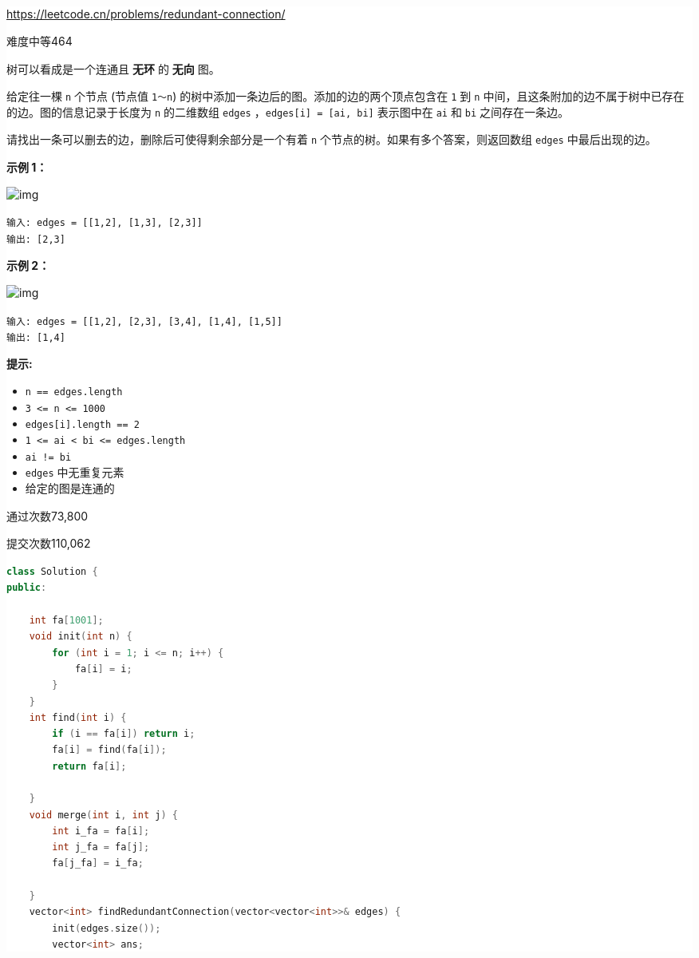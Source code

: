 https://leetcode.cn/problems/redundant-connection/

难度中等464

树可以看成是一个连通且 **无环** 的 **无向** 图。

给定往一棵 `n` 个节点 (节点值 `1～n`) 的树中添加一条边后的图。添加的边的两个顶点包含在 `1` 到 `n` 中间，且这条附加的边不属于树中已存在的边。图的信息记录于长度为 `n` 的二维数组 `edges` ，`edges[i] = [ai, bi]` 表示图中在 `ai` 和 `bi` 之间存在一条边。

请找出一条可以删去的边，删除后可使得剩余部分是一个有着 `n` 个节点的树。如果有多个答案，则返回数组 `edges` 中最后出现的边。

 

**示例 1：**

![img](https://pic.leetcode-cn.com/1626676174-hOEVUL-image.png)

```
输入: edges = [[1,2], [1,3], [2,3]]
输出: [2,3]
```

**示例 2：**

![img](https://pic.leetcode-cn.com/1626676179-kGxcmu-image.png)

```
输入: edges = [[1,2], [2,3], [3,4], [1,4], [1,5]]
输出: [1,4]
```

 

**提示:**

- `n == edges.length`
- `3 <= n <= 1000`
- `edges[i].length == 2`
- `1 <= ai < bi <= edges.length`
- `ai != bi`
- `edges` 中无重复元素
- 给定的图是连通的 

通过次数73,800

提交次数110,062

```c++
class Solution {
public:
    
    int fa[1001];
    void init(int n) {
        for (int i = 1; i <= n; i++) {
            fa[i] = i;
        }
    }
    int find(int i) {
        if (i == fa[i]) return i;
        fa[i] = find(fa[i]);
        return fa[i];
        
    }
    void merge(int i, int j) {
        int i_fa = fa[i];
        int j_fa = fa[j];
        fa[j_fa] = i_fa;

    }
    vector<int> findRedundantConnection(vector<vector<int>>& edges) {
        init(edges.size());
        vector<int> ans;
```